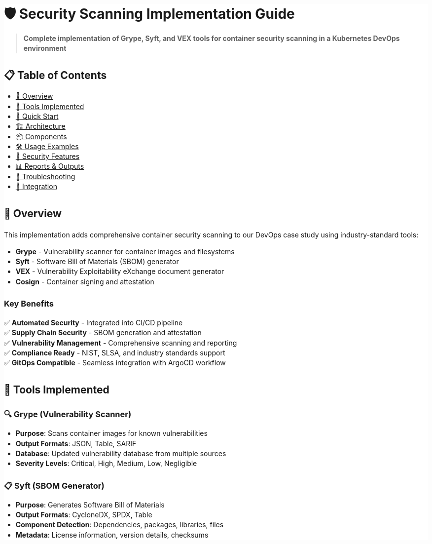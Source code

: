 # 🛡️ Security Scanning Implementation Guide

> **Complete implementation of Grype, Syft, and VEX tools for container security scanning in a Kubernetes DevOps environment**

## 📋 Table of Contents

- [🎯 Overview](#-overview)
- [🔧 Tools Implemented](#-tools-implemented)
- [🚀 Quick Start](#-quick-start)
- [🏗️ Architecture](#️-architecture)
- [📦 Components](#-components)
- [🛠️ Usage Examples](#️-usage-examples)
- [🔐 Security Features](#-security-features)
- [📊 Reports & Outputs](#-reports--outputs)
- [🚨 Troubleshooting](#-troubleshooting)
- [🔗 Integration](#-integration)

## 🎯 Overview

This implementation adds comprehensive container security scanning to our DevOps case study using industry-standard tools:

- **Grype** - Vulnerability scanner for container images and filesystems
- **Syft** - Software Bill of Materials (SBOM) generator
- **VEX** - Vulnerability Exploitability eXchange document generator
- **Cosign** - Container signing and attestation

### Key Benefits

✅ **Automated Security** - Integrated into CI/CD pipeline  
✅ **Supply Chain Security** - SBOM generation and attestation  
✅ **Vulnerability Management** - Comprehensive scanning and reporting  
✅ **Compliance Ready** - NIST, SLSA, and industry standards support  
✅ **GitOps Compatible** - Seamless integration with ArgoCD workflow  

## 🔧 Tools Implemented

### 🔍 Grype (Vulnerability Scanner)
- **Purpose**: Scans container images for known vulnerabilities
- **Output Formats**: JSON, Table, SARIF
- **Database**: Updated vulnerability database from multiple sources
- **Severity Levels**: Critical, High, Medium, Low, Negligible

### 📋 Syft (SBOM Generator) 
- **Purpose**: Generates Software Bill of Materials
- **Output Formats**: CycloneDX, SPDX, Table
- **Component Detection**: Dependencies, packages, libraries, files
- **Metadata**: License information, version details, checksums
